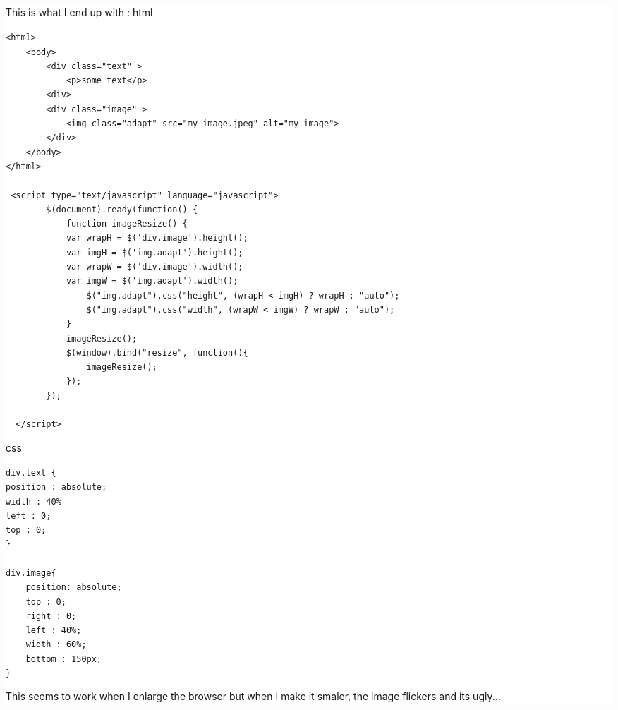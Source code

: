 This is what I end up with : html

```
<html>
    <body>
        <div class="text" >
            <p>some text</p>
        <div>
        <div class="image" >
            <img class="adapt" src="my-image.jpeg" alt="my image">
        </div>
    </body>
</html>

 <script type="text/javascript" language="javascript">
        $(document).ready(function() {          
            function imageResize() { 
            var wrapH = $('div.image').height();
            var imgH = $('img.adapt').height();
            var wrapW = $('div.image').width();
            var imgW = $('img.adapt').width();
                $("img.adapt").css("height", (wrapH < imgH) ? wrapH : "auto");
                $("img.adapt").css("width", (wrapW < imgW) ? wrapW : "auto");
            }
            imageResize();
            $(window).bind("resize", function(){
                imageResize();  
            });  
        }); 

  </script> 
```

css

```
div.text {
position : absolute;
width : 40%
left : 0;
top : 0;
}

div.image{
    position: absolute;
    top : 0;
    right : 0;
    left : 40%;
    width : 60%;
    bottom : 150px;
} 
```

This seems to work when I enlarge the browser but when I make it smaler, the image flickers and its ugly...
